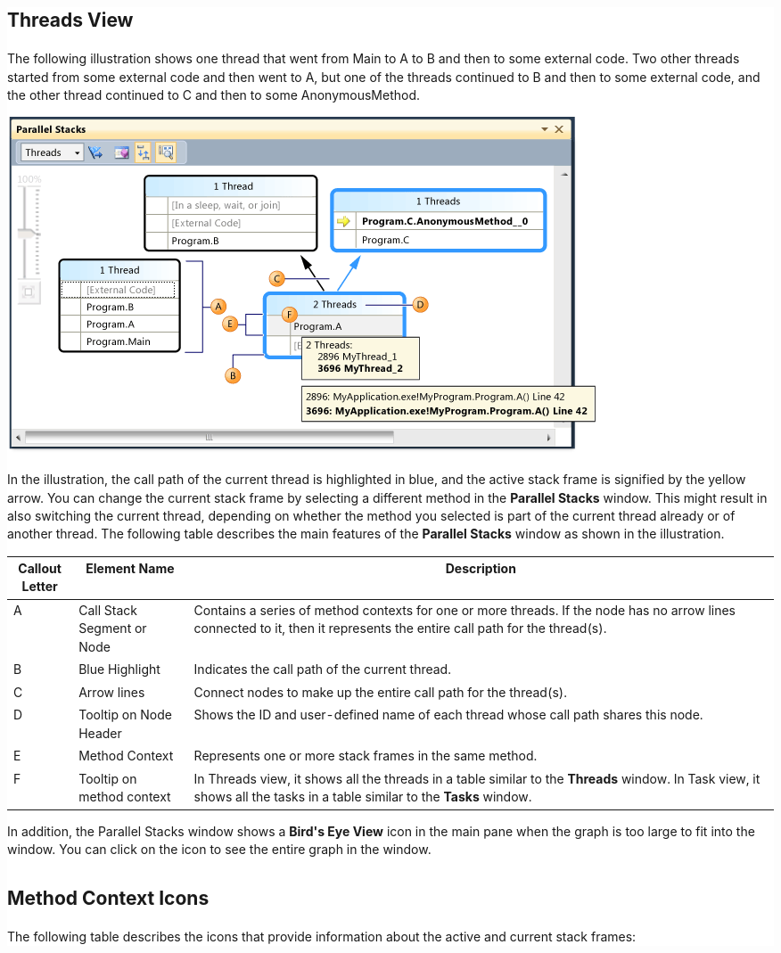 ## Threads View  
 The following illustration shows one thread that went from Main to A to B and then to some external code. Two other threads started from some external code and then went to A, but one of the threads continued to B and then to some external code, and the other thread continued to C and then to some AnonymousMethod.  
  
 ![Threads view in Parallel Stacks window](../debugger/media/parallel_stacksthread.png "Parallel_StacksThread")  
  
 In the illustration, the call path of the current thread is highlighted in blue, and the active stack frame is signified by the yellow arrow. You can change the current stack frame by selecting a different method in the **Parallel Stacks** window. This might result in also switching the current thread, depending on whether the method you selected is part of the current thread already or of another thread. The following table describes the main features of the **Parallel Stacks** window as shown in the illustration.  
  
|Callout Letter|Element Name|Description|  
|--------------------|------------------|-----------------|  
|A|Call Stack Segment or Node|Contains a series of method contexts for one or more threads. If the node has no arrow lines connected to it, then it represents the entire call path for the thread(s).|  
|B|Blue Highlight|Indicates the call path of the current thread.|  
|C|Arrow lines|Connect nodes to make up the entire call path for the thread(s).|  
|D|Tooltip on Node Header|Shows the ID and user-defined name of each thread whose call path shares this node.|  
|E|Method Context|Represents one or more stack frames in the same method.|  
|F|Tooltip on method context|In Threads view, it shows all the threads in a table similar to the **Threads** window. In Task view, it shows all the tasks in a table similar to the **Tasks** window.|  
  
 In addition, the Parallel Stacks window shows a **Bird's Eye View** icon in the main pane when the graph is too large to fit into the window. You can click on the icon to see the entire graph in the window.  
  
## Method Context Icons  
 The following table describes the icons that provide information about the active and current stack frames:  
  